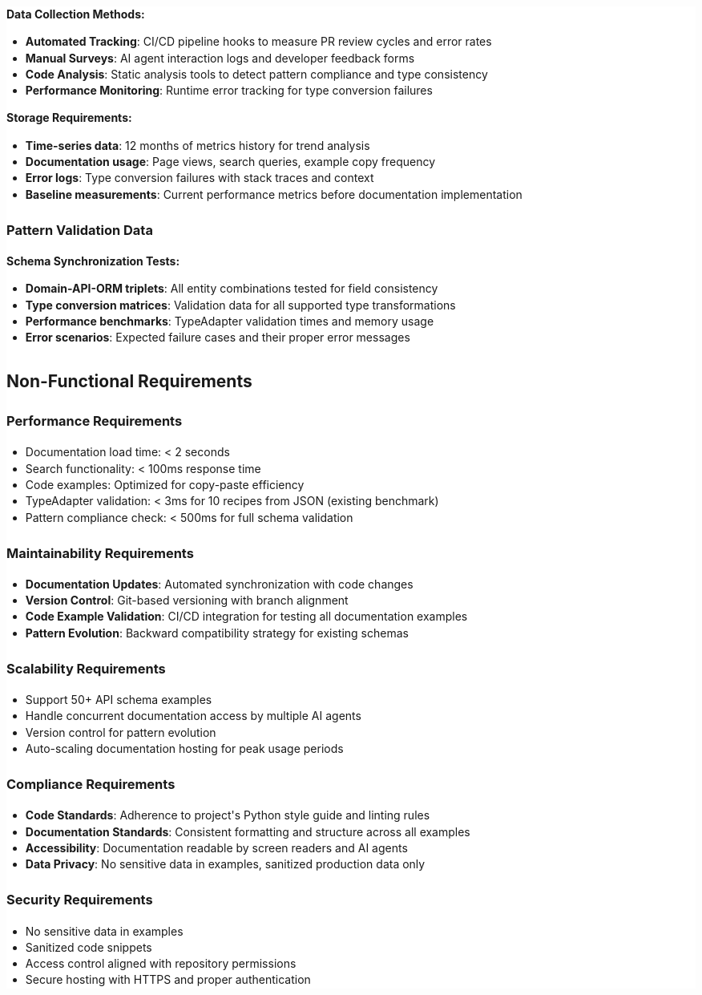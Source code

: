**Data Collection Methods:**
- **Automated Tracking**: CI/CD pipeline hooks to measure PR review cycles and error rates
- **Manual Surveys**: AI agent interaction logs and developer feedback forms
- **Code Analysis**: Static analysis tools to detect pattern compliance and type consistency
- **Performance Monitoring**: Runtime error tracking for type conversion failures

**Storage Requirements:**
- **Time-series data**: 12 months of metrics history for trend analysis
- **Documentation usage**: Page views, search queries, example copy frequency
- **Error logs**: Type conversion failures with stack traces and context
- **Baseline measurements**: Current performance metrics before documentation implementation

### Pattern Validation Data
**Schema Synchronization Tests:**
- **Domain-API-ORM triplets**: All entity combinations tested for field consistency
- **Type conversion matrices**: Validation data for all supported type transformations
- **Performance benchmarks**: TypeAdapter validation times and memory usage
- **Error scenarios**: Expected failure cases and their proper error messages

## Non-Functional Requirements

### Performance Requirements
- Documentation load time: < 2 seconds
- Search functionality: < 100ms response time
- Code examples: Optimized for copy-paste efficiency
- TypeAdapter validation: < 3ms for 10 recipes from JSON (existing benchmark)
- Pattern compliance check: < 500ms for full schema validation

### Maintainability Requirements
- **Documentation Updates**: Automated synchronization with code changes
- **Version Control**: Git-based versioning with branch alignment
- **Code Example Validation**: CI/CD integration for testing all documentation examples
- **Pattern Evolution**: Backward compatibility strategy for existing schemas

### Scalability Requirements
- Support 50+ API schema examples
- Handle concurrent documentation access by multiple AI agents
- Version control for pattern evolution
- Auto-scaling documentation hosting for peak usage periods

### Compliance Requirements
- **Code Standards**: Adherence to project's Python style guide and linting rules
- **Documentation Standards**: Consistent formatting and structure across all examples
- **Accessibility**: Documentation readable by screen readers and AI agents
- **Data Privacy**: No sensitive data in examples, sanitized production data only

### Security Requirements
- No sensitive data in examples
- Sanitized code snippets
- Access control aligned with repository permissions
- Secure hosting with HTTPS and proper authentication
